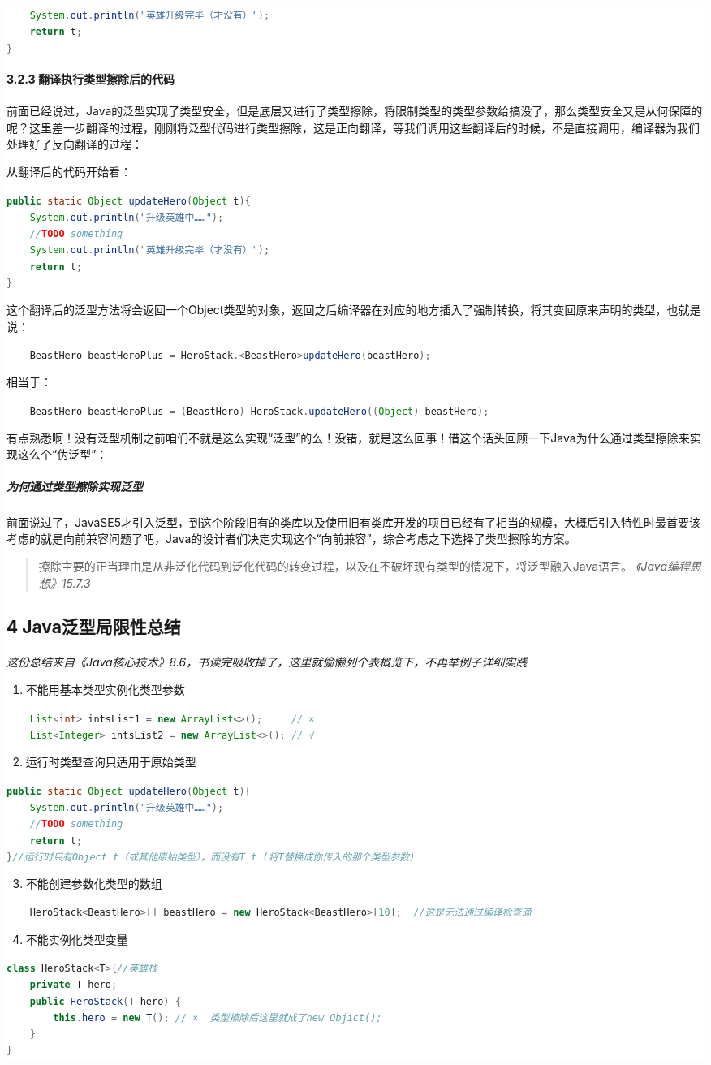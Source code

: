 ```java
    System.out.println("英雄升级完毕（才没有）");
    return t;
}
```

#### 3.2.3 翻译执行类型擦除后的代码

前面已经说过，Java的泛型实现了类型安全，但是底层又进行了类型擦除，将限制类型的类型参数给搞没了，那么类型安全又是从何保障的呢？这里差一步翻译的过程，刚刚将泛型代码进行类型擦除，这是正向翻译，等我们调用这些翻译后的时候，不是直接调用，编译器为我们处理好了反向翻译的过程：

从翻译后的代码开始看：
```java
public static Object updateHero(Object t){
    System.out.println("升级英雄中……");
    //TODO something
    System.out.println("英雄升级完毕（才没有）");
    return t;
}
```
这个翻译后的泛型方法将会返回一个Object类型的对象，返回之后编译器在对应的地方插入了强制转换，将其变回原来声明的类型，也就是说：
```java
    BeastHero beastHeroPlus = HeroStack.<BeastHero>updateHero(beastHero);
```
相当于：
```java
    BeastHero beastHeroPlus = (BeastHero) HeroStack.updateHero((Object) beastHero);
```

有点熟悉啊！没有泛型机制之前咱们不就是这么实现“泛型”的么！没错，就是这么回事！借这个话头回顾一下Java为什么通过类型擦除来实现这么个“伪泛型”：

##### 为何通过类型擦除实现泛型

前面说过了，JavaSE5才引入泛型，到这个阶段旧有的类库以及使用旧有类库开发的项目已经有了相当的规模，大概后引入特性时最首要该考虑的就是向前兼容问题了吧，Java的设计者们决定实现这个“向前兼容”，综合考虑之下选择了类型擦除的方案。

>擦除主要的正当理由是从非泛化代码到泛化代码的转变过程，以及在不破坏现有类型的情况下，将泛型融入Java语言。
>*《Java编程思想》15.7.3*


## 4 Java泛型局限性总结

*这份总结来自《Java核心技术》8.6，书读完吸收掉了，这里就偷懒列个表概览下，不再举例子详细实践*

1. 不能用基本类型实例化类型参数
```java
    List<int> intsList1 = new ArrayList<>();     // ×
    List<Integer> intsList2 = new ArrayList<>(); // √
```
2. 运行时类型查询只适用于原始类型
```java
public static Object updateHero(Object t){
    System.out.println("升级英雄中……");
    //TODO something
    return t;
}//运行时只有Object t（或其他原始类型），而没有T t (将T替换成你传入的那个类型参数)
```
3. 不能创建参数化类型的数组
```java
    HeroStack<BeastHero>[] beastHero = new HeroStack<BeastHero>[10];  //这是无法通过编译检查滴
```
4. 不能实例化类型变量
```java
class HeroStack<T>{//英雄栈
    private T hero;
    public HeroStack(T hero) {
        this.hero = new T(); // ×  类型擦除后这里就成了new Objict();
    }
}
```